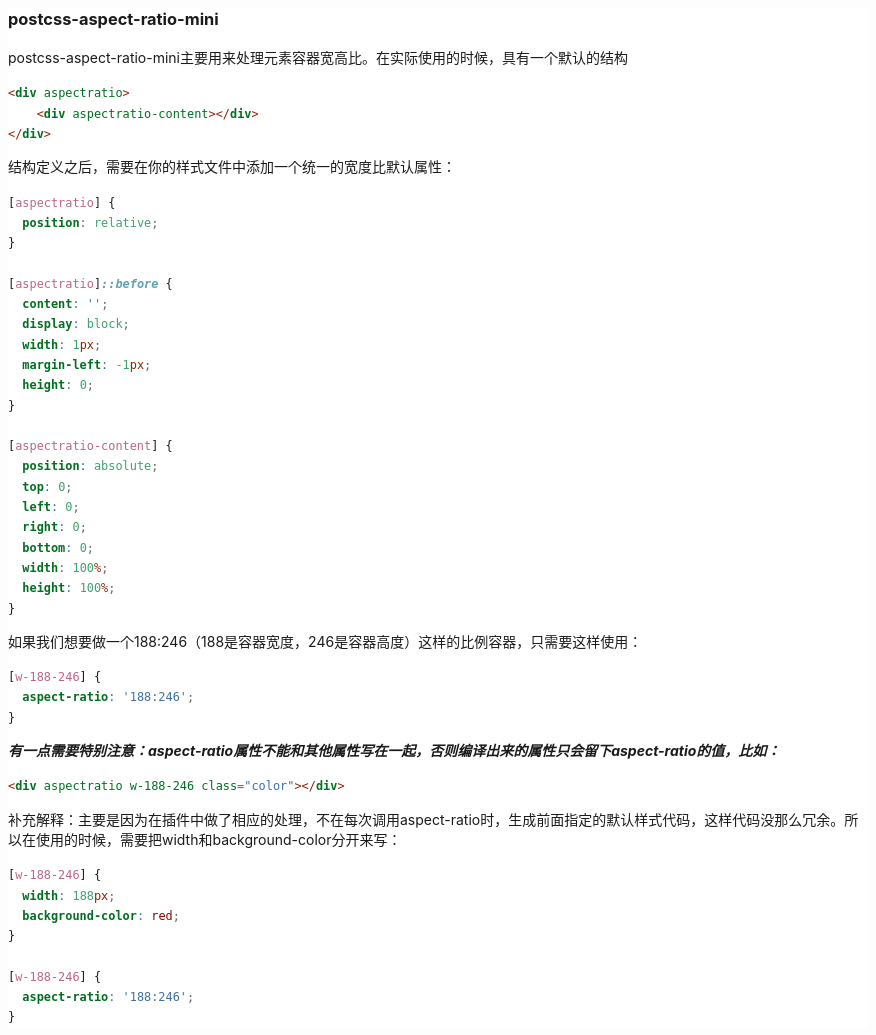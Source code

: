 ### postcss-aspect-ratio-mini

postcss-aspect-ratio-mini主要用来处理元素容器宽高比。在实际使用的时候，具有一个默认的结构

```html
<div aspectratio>
    <div aspectratio-content></div>
</div>
```

结构定义之后，需要在你的样式文件中添加一个统一的宽度比默认属性：

```css
[aspectratio] { 
  position: relative; 
} 

[aspectratio]::before { 
  content: ''; 
  display: block; 
  width: 1px; 
  margin-left: -1px; 
  height: 0; 
} 

[aspectratio-content] { 
  position: absolute; 
  top: 0; 
  left: 0; 
  right: 0; 
  bottom: 0; 
  width: 100%; 
  height: 100%; 
}
```

如果我们想要做一个188:246（188是容器宽度，246是容器高度）这样的比例容器，只需要这样使用：

```css
[w-188-246] {
  aspect-ratio: '188:246';
}
```

***有一点需要特别注意：aspect-ratio属性不能和其他属性写在一起，否则编译出来的属性只会留下aspect-ratio的值，比如：***

```html
<div aspectratio w-188-246 class="color"></div>
```

补充解释：主要是因为在插件中做了相应的处理，不在每次调用aspect-ratio时，生成前面指定的默认样式代码，这样代码没那么冗余。所以在使用的时候，需要把width和background-color分开来写：

```css
[w-188-246] { 
  width: 188px; 
  background-color: red; 
} 

[w-188-246] { 
  aspect-ratio: '188:246'; 
}
```
